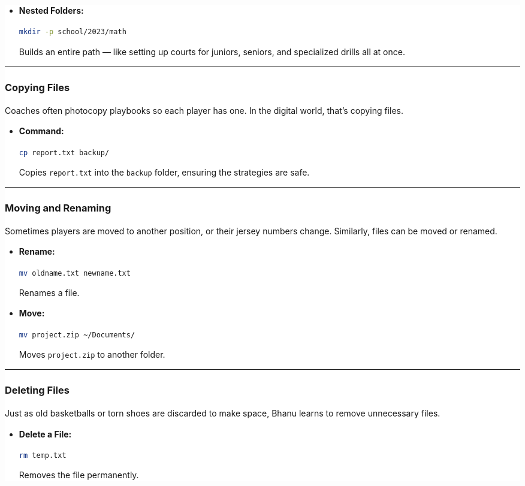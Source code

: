 * **Nested Folders:**

  ```bash
  mkdir -p school/2023/math
  ```

  Builds an entire path — like setting up courts for juniors, seniors, and specialized drills all at once.

---

### **Copying Files**

Coaches often photocopy playbooks so each player has one. In the digital world, that’s copying files.

* **Command:**

  ```bash
  cp report.txt backup/
  ```

  Copies `report.txt` into the `backup` folder, ensuring the strategies are safe.

---

### **Moving and Renaming**

Sometimes players are moved to another position, or their jersey numbers change. Similarly, files can be moved or renamed.

* **Rename:**

  ```bash
  mv oldname.txt newname.txt
  ```

  Renames a file.

* **Move:**

  ```bash
  mv project.zip ~/Documents/
  ```

  Moves `project.zip` to another folder.

---

### **Deleting Files**

Just as old basketballs or torn shoes are discarded to make space, Bhanu learns to remove unnecessary files.

* **Delete a File:**

  ```bash
  rm temp.txt
  ```

  Removes the file permanently.
